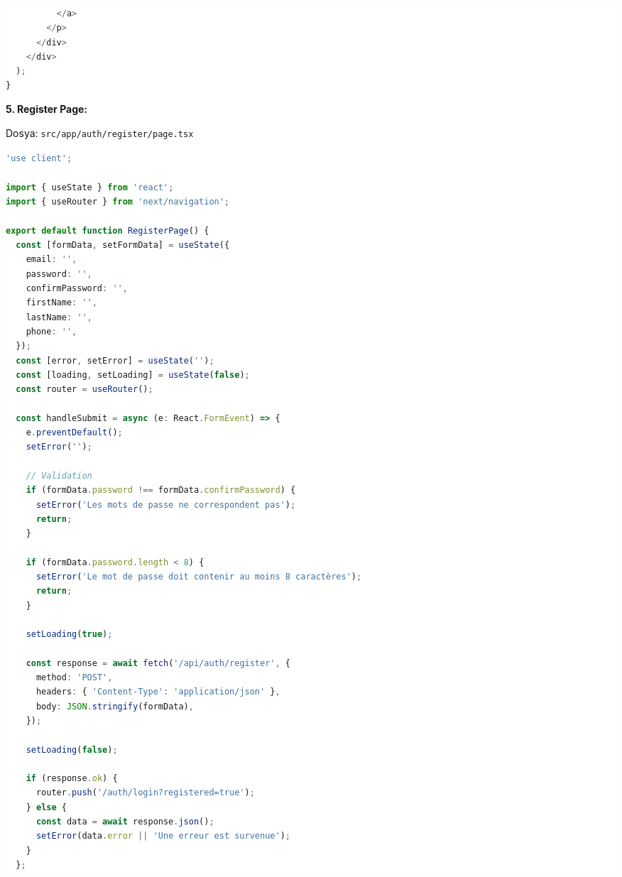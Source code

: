 ```typescript
          </a>
        </p>
      </div>
    </div>
  );
}
```

**5. Register Page:**

Dosya: `src/app/auth/register/page.tsx`

```typescript
'use client';

import { useState } from 'react';
import { useRouter } from 'next/navigation';

export default function RegisterPage() {
  const [formData, setFormData] = useState({
    email: '',
    password: '',
    confirmPassword: '',
    firstName: '',
    lastName: '',
    phone: '',
  });
  const [error, setError] = useState('');
  const [loading, setLoading] = useState(false);
  const router = useRouter();

  const handleSubmit = async (e: React.FormEvent) => {
    e.preventDefault();
    setError('');

    // Validation
    if (formData.password !== formData.confirmPassword) {
      setError('Les mots de passe ne correspondent pas');
      return;
    }

    if (formData.password.length < 8) {
      setError('Le mot de passe doit contenir au moins 8 caractères');
      return;
    }

    setLoading(true);

    const response = await fetch('/api/auth/register', {
      method: 'POST',
      headers: { 'Content-Type': 'application/json' },
      body: JSON.stringify(formData),
    });

    setLoading(false);

    if (response.ok) {
      router.push('/auth/login?registered=true');
    } else {
      const data = await response.json();
      setError(data.error || 'Une erreur est survenue');
    }
  };

```
